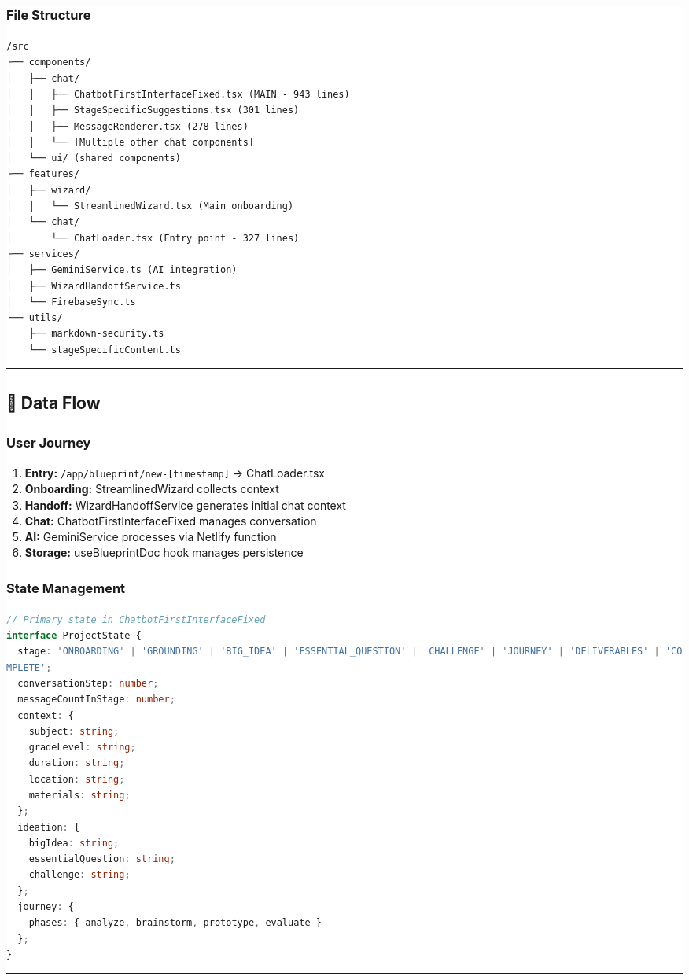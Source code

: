 ### File Structure
```
/src
├── components/
│   ├── chat/
│   │   ├── ChatbotFirstInterfaceFixed.tsx (MAIN - 943 lines)
│   │   ├── StageSpecificSuggestions.tsx (301 lines)
│   │   ├── MessageRenderer.tsx (278 lines)
│   │   └── [Multiple other chat components]
│   └── ui/ (shared components)
├── features/
│   ├── wizard/
│   │   └── StreamlinedWizard.tsx (Main onboarding)
│   └── chat/
│       └── ChatLoader.tsx (Entry point - 327 lines)
├── services/
│   ├── GeminiService.ts (AI integration)
│   ├── WizardHandoffService.ts
│   └── FirebaseSync.ts
└── utils/
    ├── markdown-security.ts
    └── stageSpecificContent.ts
```

---

## 🔄 Data Flow

### User Journey
1. **Entry:** `/app/blueprint/new-[timestamp]` → ChatLoader.tsx
2. **Onboarding:** StreamlinedWizard collects context
3. **Handoff:** WizardHandoffService generates initial chat context
4. **Chat:** ChatbotFirstInterfaceFixed manages conversation
5. **AI:** GeminiService processes via Netlify function
6. **Storage:** useBlueprintDoc hook manages persistence

### State Management
```typescript
// Primary state in ChatbotFirstInterfaceFixed
interface ProjectState {
  stage: 'ONBOARDING' | 'GROUNDING' | 'BIG_IDEA' | 'ESSENTIAL_QUESTION' | 'CHALLENGE' | 'JOURNEY' | 'DELIVERABLES' | 'COMPLETE';
  conversationStep: number;
  messageCountInStage: number;
  context: {
    subject: string;
    gradeLevel: string;
    duration: string;
    location: string;
    materials: string;
  };
  ideation: {
    bigIdea: string;
    essentialQuestion: string;
    challenge: string;
  };
  journey: {
    phases: { analyze, brainstorm, prototype, evaluate }
  };
}
```

---